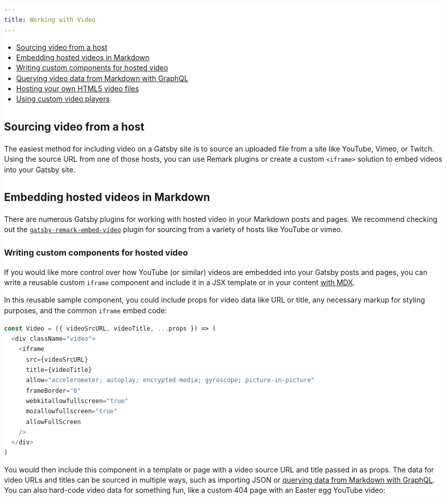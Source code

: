 ```yaml
---
title: Working with Video
---
```


-   [Sourcing video from a host](#sourcing-video-from-a-host)
-   [Embedding hosted videos in Markdown](#embedding-hosted-videos-in-markdown)
-   [Writing custom components for hosted video](#writing-custom-components-for-hosted-video)
-   [Querying video data from Markdown with GraphQL](#querying-video-data-from-markdown-with-graphql)
-   [Hosting your own HTML5 video files](#hosting-your-own-html5-video-files)
-   [Using custom video players](#using-custom-video-players)

## Sourcing video from a host

The easiest method for including video on a Gatsby site is to source an uploaded file from a site like YouTube, Vimeo, or Twitch. Using the source URL from one of those hosts, you can use Remark plugins or create a custom `<iframe>` solution to embed videos into your Gatsby site.

## Embedding hosted videos in Markdown

There are numerous Gatsby plugins for working with hosted video in your Markdown posts and pages. We recommend checking out the [`gatsby-remark-embed-video`](/packages/gatsby-remark-embed-video/?=video) plugin for sourcing from a variety of hosts like YouTube or vimeo.

### Writing custom components for hosted video

If you would like more control over how YouTube (or similar) videos are embedded into your Gatsby posts and pages, you can write a reusable custom `iframe` component and include it in a JSX template or in your content [with MDX](/docs/mdx/).

In this reusable sample component, you could include props for video data like URL or title, any necessary markup for styling purposes, and the common `iframe` embed code:

```js:title=components/video.js
const Video = ({ videoSrcURL, videoTitle, ...props }) => (
  <div className="video">
    <iframe
      src={videoSrcURL}
      title={videoTitle}
      allow="accelerometer; autoplay; encrypted-media; gyroscope; picture-in-picture"
      frameBorder="0"
      webkitallowfullscreen="true"
      mozallowfullscreen="true"
      allowFullScreen
    />
  </div>
)
```

You would then include this component in a template or page with a video source URL and title passed in as props. The data for video URLs and titles can be sourced in multiple ways, such as importing JSON or [querying data from Markdown with GraphQL](#querying-data-from-markdown-with-graphql). You can also hard-code video data for something fun, like a custom 404 page with an Easter egg YouTube video:
